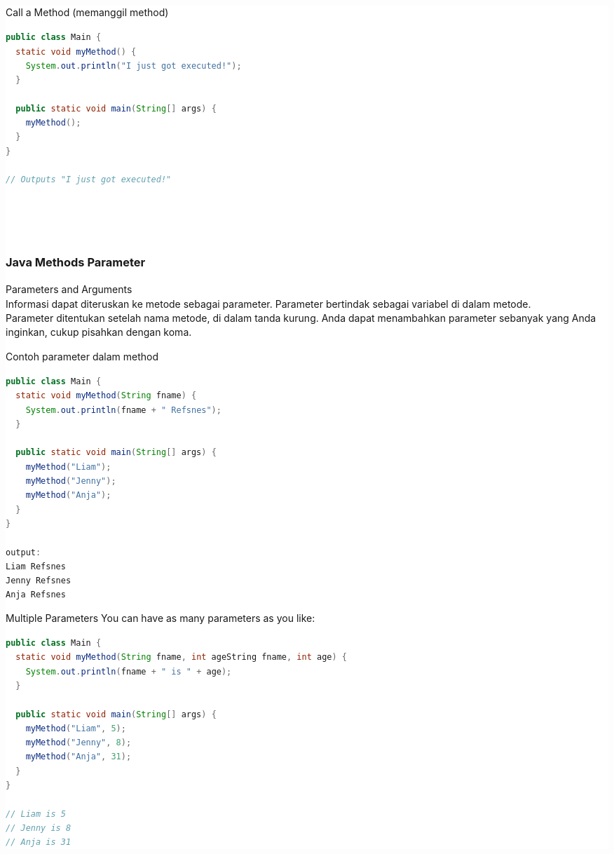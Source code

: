 
Call a Method (memanggil method)

```java
public class Main {
  static void myMethod() {
    System.out.println("I just got executed!");
  }

  public static void main(String[] args) {
    myMethod();
  }
}

// Outputs "I just got executed!"
```
<br><br><br>

### Java Methods Parameter

Parameters and Arguments<br>
Informasi dapat diteruskan ke metode sebagai parameter. Parameter bertindak sebagai variabel di dalam metode. <br>
Parameter ditentukan setelah nama metode, di dalam tanda kurung. Anda dapat menambahkan parameter sebanyak yang Anda inginkan, cukup pisahkan dengan koma.

Contoh parameter dalam method

```java
public class Main {
  static void myMethod(String fname) {
    System.out.println(fname + " Refsnes");
  }

  public static void main(String[] args) {
    myMethod("Liam");
    myMethod("Jenny");
    myMethod("Anja");
  }
}

output:
Liam Refsnes
Jenny Refsnes
Anja Refsnes
```

Multiple Parameters 
You can have as many parameters as you like:

```java
public class Main {
  static void myMethod(String fname, int ageString fname, int age) {
    System.out.println(fname + " is " + age);
  }

  public static void main(String[] args) {
    myMethod("Liam", 5);
    myMethod("Jenny", 8);
    myMethod("Anja", 31);
  }
}

// Liam is 5
// Jenny is 8
// Anja is 31
```
